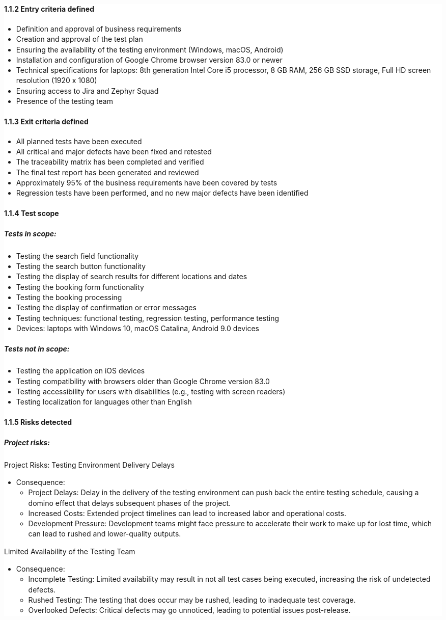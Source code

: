 <h4> 1.1.2 Entry criteria defined </h4>

- Definition and approval of business requirements
- Creation and approval of the test plan
- Ensuring the availability of the testing environment (Windows, macOS, Android)
- Installation and configuration of Google Chrome browser version 83.0 or newer
- Technical specifications for laptops: 8th generation Intel Core i5 processor, 8 GB RAM, 256 GB SSD storage, Full HD screen resolution (1920 x 1080)
- Ensuring access to Jira and Zephyr Squad
- Presence of the testing team


<h4> 1.1.3 Exit criteria defined </h4>

- All planned tests have been executed
- All critical and major defects have been fixed and retested
- The traceability matrix has been completed and verified
- The final test report has been generated and reviewed
- Approximately 95% of the business requirements have been covered by tests
- Regression tests have been performed, and no new major defects have been identified


<h4> 1.1.4 Test scope</h4>

<h5> Tests in scope: </h5>

- Testing the search field functionality
- Testing the search button functionality
- Testing the display of search results for different locations and dates
- Testing the booking form functionality
- Testing the booking processing
- Testing the display of confirmation or error messages
- Testing techniques: functional testing, regression testing, performance testing
- Devices: laptops with Windows 10, macOS Catalina, Android 9.0 devices

<h5>Tests not in scope: </h5>

- Testing the application on iOS devices
- Testing compatibility with browsers older than Google Chrome version 83.0
- Testing accessibility for users with disabilities (e.g., testing with screen readers)
- Testing localization for languages other than English

<h4>1.1.5 Risks detected</h4>

<h5>Project risks:</h5>

Project Risks:
 Testing Environment Delivery Delays
- Consequence:
    - Project Delays: Delay in the delivery of the testing environment can push back the entire testing schedule, causing a domino effect that delays subsequent phases of the project.
    - Increased Costs: Extended project timelines can lead to increased labor and operational costs.
    - Development Pressure: Development teams might face pressure to accelerate their work to make up for lost time, which can lead to rushed and lower-quality outputs.

 Limited Availability of the Testing Team
- Consequence:
  - Incomplete Testing: Limited availability may result in not all test cases being executed, increasing the risk of undetected defects.
  -  Rushed Testing: The testing that does occur may be rushed, leading to inadequate test coverage.
  - Overlooked Defects: Critical defects may go unnoticed, leading to potential issues post-release.
  